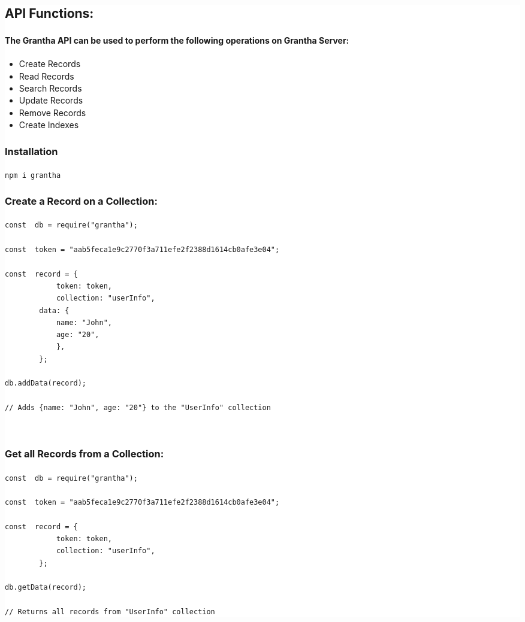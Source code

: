 ## API Functions:

#### The Grantha API can be used to perform the following operations on Grantha Server:

- Create Records
- Read Records
- Search Records
- Update Records
- Remove Records
- Create Indexes

### Installation

`npm i grantha`

### Create a Record on a Collection:

```
const  db = require("grantha");

const  token = "aab5feca1e9c2770f3a711efe2f2388d1614cb0afe3e04";

const  record = {
         	token: token,
         	collection: "userInfo",
		data: {
			name: "John",
			age: "20",
			},
		};

db.addData(record);

// Adds {name: "John", age: "20"} to the "UserInfo" collection
```

<br/>

### Get all Records from a Collection:

```
const  db = require("grantha");

const  token = "aab5feca1e9c2770f3a711efe2f2388d1614cb0afe3e04";

const  record = {
         	token: token,
         	collection: "userInfo",
		};

db.getData(record);

// Returns all records from "UserInfo" collection
```
